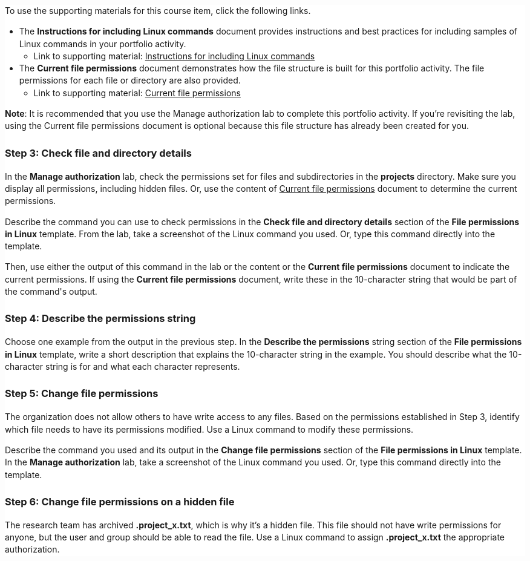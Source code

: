 To use the supporting materials for this course item, click the following links.

- The **Instructions for including Linux commands** document provides instructions and best practices for including samples of Linux commands in your portfolio activity.
  - Link to supporting material: [Instructions for including Linux commands](https://docs.google.com/document/d/1t-9o-bPndpOIh9577FJobiakS10kJxgIKrB6GG7EPwA/template/preview?resourcekey=0-623w2JztdmNSu3nDbsQJcQ)
- The **Current file permissions** document demonstrates how the file structure is built for this portfolio activity. The file permissions for each file or directory are also provided.
  - Link to supporting material: [Current file permissions](https://docs.google.com/document/d/1F3-8XQZsNagSzTkJwFzOGY5OHbGbMRtlb8GbmXE_gCc/template/preview?resourcekey=0-UUEu0EyFFvMf0SAipcel6w)

**Note**: It is recommended that you use the Manage authorization lab to complete this portfolio activity. If you’re revisiting the lab, using the Current file permissions document is optional because this file structure has already been created for you.

### Step 3: Check file and directory details

In the **Manage authorization** lab, check the permissions set for files and subdirectories in the **projects** directory. Make sure you display all permissions, including hidden files. Or, use the content of [Current file permissions](https://docs.google.com/document/d/1F3-8XQZsNagSzTkJwFzOGY5OHbGbMRtlb8GbmXE_gCc/template/preview?resourcekey=0-UUEu0EyFFvMf0SAipcel6w) document to determine the current permissions.

Describe the command you can use to check permissions in the **Check file and directory details** section of the **File permissions in Linux** template. From the lab, take a screenshot of the Linux command you used. Or, type this command directly into the template.

Then, use either the output of this command in the lab or the content or the **Current file permissions** document to indicate the current permissions. If using the **Current file permissions** document, write these in the 10-character string that would be part of the command's output.

### Step 4: Describe the permissions string

Choose one example from the output in the previous step. In the **Describe the permissions** string section of the **File permissions in Linux** template, write a short description that explains the 10-character string in the example. You should describe what the 10-character string is for and what each character represents.

### Step 5: Change file permissions

The organization does not allow others to have write access to any files. Based on the permissions established in Step 3, identify which file needs to have its permissions modified. Use a Linux command to modify these permissions.

Describe the command you used and its output in the **Change file permissions** section of the **File permissions in Linux** template. In the **Manage authorization** lab, take a screenshot of the Linux command you used. Or, type this command directly into the template.

### Step 6: Change file permissions on a hidden file

The research team has archived **.project_x.txt**, which is why it’s a hidden file. This file should not have write permissions for anyone, but the user and group should be able to read the file. Use a Linux command to assign **.project_x.txt** the appropriate authorization.
